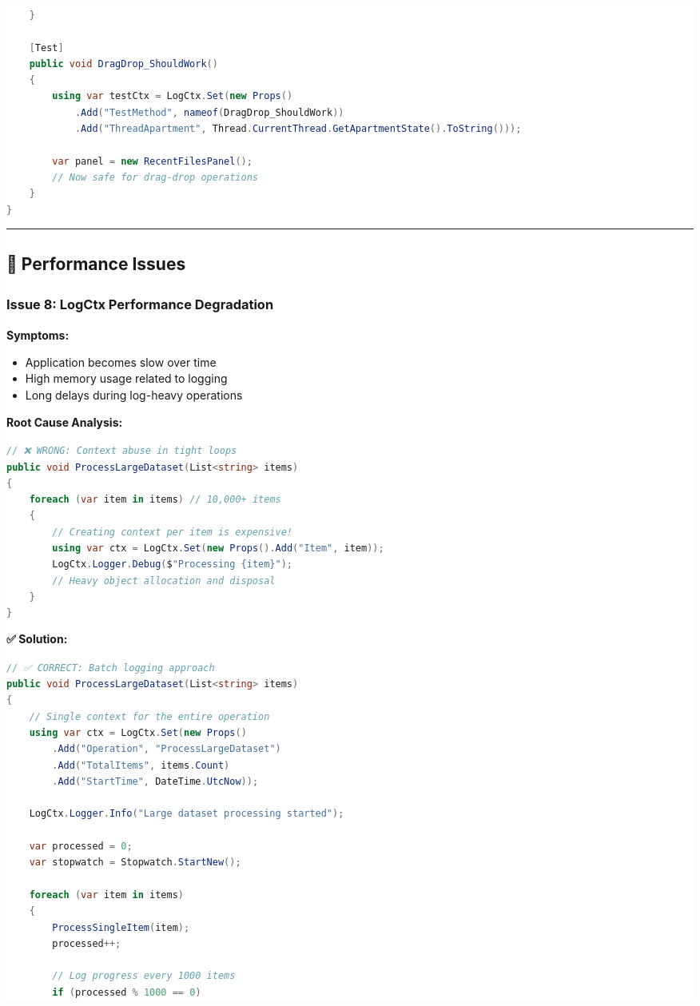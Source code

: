 ```csharp
    }
    
    [Test]
    public void DragDrop_ShouldWork()
    {
        using var testCtx = LogCtx.Set(new Props()
            .Add("TestMethod", nameof(DragDrop_ShouldWork))
            .Add("ThreadApartment", Thread.CurrentThread.GetApartmentState().ToString()));
            
        var panel = new RecentFilesPanel();
        // Now safe for drag-drop operations
    }
}
```

---

## 🚀 **Performance Issues**

### **Issue 8: LogCtx Performance Degradation**

**Symptoms:**
- Application becomes slow over time
- High memory usage related to logging
- Long delays during log-heavy operations

**Root Cause Analysis:**
```csharp
// ❌ WRONG: Context abuse in tight loops
public void ProcessLargeDataset(List<string> items)
{
    foreach (var item in items) // 10,000+ items
    {
        // Creating context per item is expensive!
        using var ctx = LogCtx.Set(new Props().Add("Item", item));
        LogCtx.Logger.Debug($"Processing {item}");
        // Heavy object allocation and disposal
    }
}
```

**✅ Solution:**
```csharp
// ✅ CORRECT: Batch logging approach
public void ProcessLargeDataset(List<string> items)
{
    // Single context for the entire operation
    using var ctx = LogCtx.Set(new Props()
        .Add("Operation", "ProcessLargeDataset")
        .Add("TotalItems", items.Count)
        .Add("StartTime", DateTime.UtcNow));
        
    LogCtx.Logger.Info("Large dataset processing started");
    
    var processed = 0;
    var stopwatch = Stopwatch.StartNew();
    
    foreach (var item in items)
    {
        ProcessSingleItem(item);
        processed++;
        
        // Log progress every 1000 items
        if (processed % 1000 == 0)
```